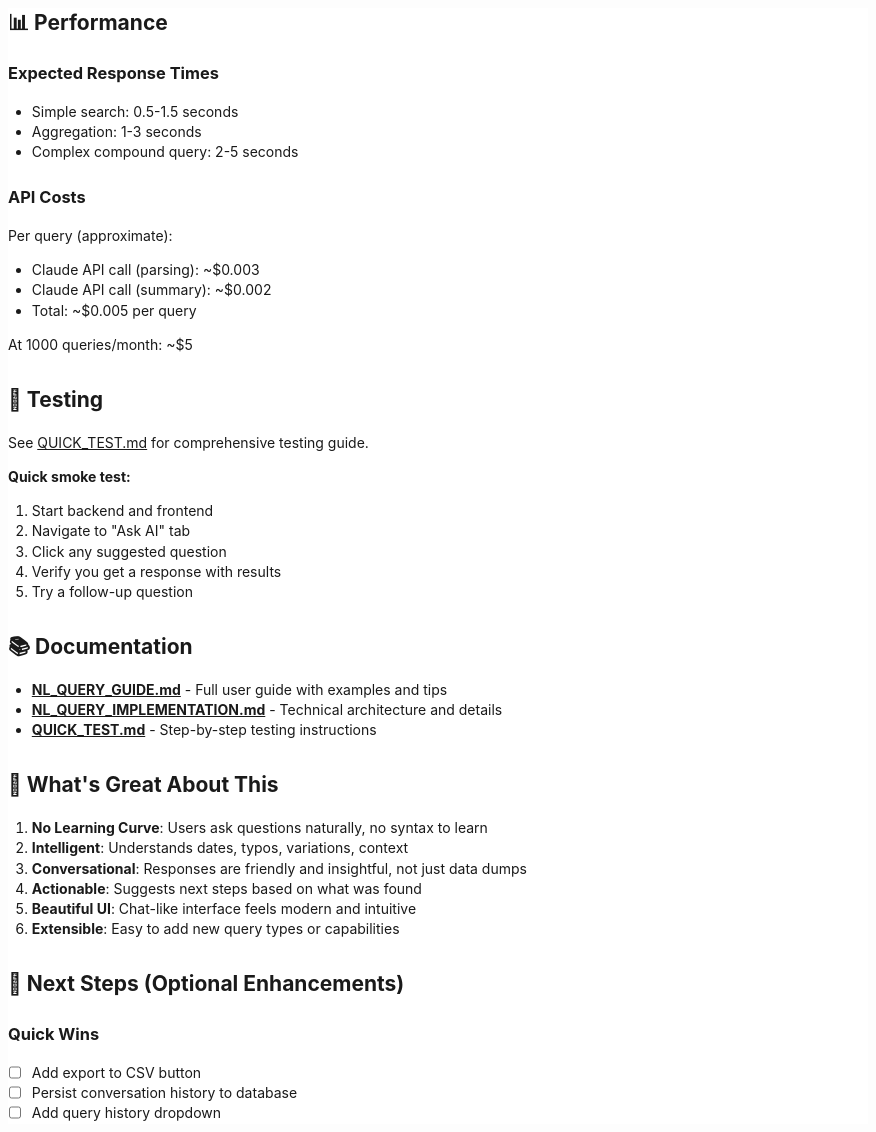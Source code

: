 ## 📊 Performance

### Expected Response Times
- Simple search: 0.5-1.5 seconds
- Aggregation: 1-3 seconds
- Complex compound query: 2-5 seconds

### API Costs
Per query (approximate):
- Claude API call (parsing): ~$0.003
- Claude API call (summary): ~$0.002
- Total: ~$0.005 per query

At 1000 queries/month: ~$5

## 🧪 Testing

See [QUICK_TEST.md](./QUICK_TEST.md) for comprehensive testing guide.

**Quick smoke test:**
1. Start backend and frontend
2. Navigate to "Ask AI" tab
3. Click any suggested question
4. Verify you get a response with results
5. Try a follow-up question

## 📚 Documentation

- **[NL_QUERY_GUIDE.md](./NL_QUERY_GUIDE.md)** - Full user guide with examples and tips
- **[NL_QUERY_IMPLEMENTATION.md](./NL_QUERY_IMPLEMENTATION.md)** - Technical architecture and details
- **[QUICK_TEST.md](./QUICK_TEST.md)** - Step-by-step testing instructions

## 🎉 What's Great About This

1. **No Learning Curve**: Users ask questions naturally, no syntax to learn
2. **Intelligent**: Understands dates, typos, variations, context
3. **Conversational**: Responses are friendly and insightful, not just data dumps
4. **Actionable**: Suggests next steps based on what was found
5. **Beautiful UI**: Chat-like interface feels modern and intuitive
6. **Extensible**: Easy to add new query types or capabilities

## 🚀 Next Steps (Optional Enhancements)

### Quick Wins
- [ ] Add export to CSV button
- [ ] Persist conversation history to database
- [ ] Add query history dropdown
